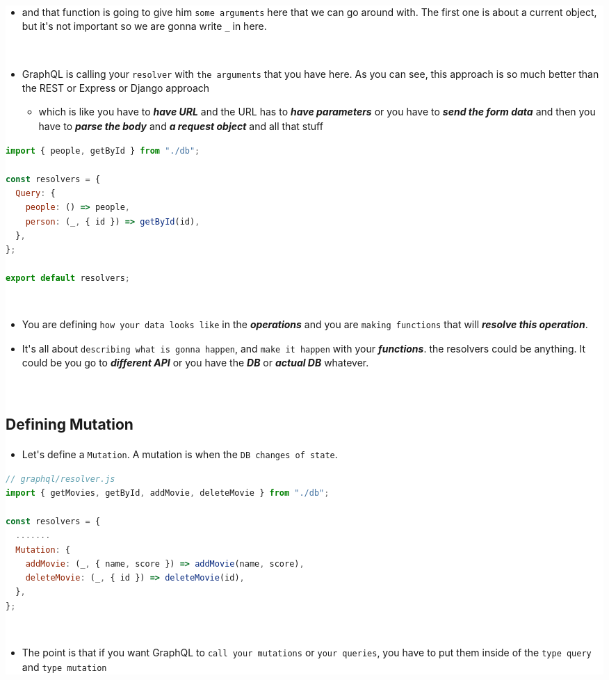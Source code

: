 - and that function is going to give him `some arguments` here that we can go around with. The first one is about a current object, but it's not important so we are gonna write `_` in here.

&nbsp;

- GraphQL is calling your `resolver` with `the arguments` that you have here. As you can see, this approach is so much better than the REST or Express or Django approach

  - which is like you have to _**have URL**_ and the URL has to _**have parameters**_ or you have to _**send the form data**_ and then you have to _**parse the body**_ and _**a request object**_ and all that stuff

```javascript
import { people, getById } from "./db";

const resolvers = {
  Query: {
    people: () => people,
    person: (_, { id }) => getById(id),
  },
};

export default resolvers;
```

&nbsp;

- You are defining `how your data looks like` in the _**operations**_ and you are `making functions` that will _**resolve this operation**_.

- It's all about `describing what is gonna happen`, and `make it happen` with your _**functions**_. the resolvers could be anything. It could be you go to _**different API**_ or you have the _**DB**_ or _**actual DB**_ whatever.

&nbsp;

## Defining Mutation

- Let's define a `Mutation`. A mutation is when the `DB changes of state`.

```javascript
// graphql/resolver.js
import { getMovies, getById, addMovie, deleteMovie } from "./db";

const resolvers = {
  .......
  Mutation: {
    addMovie: (_, { name, score }) => addMovie(name, score),
    deleteMovie: (_, { id }) => deleteMovie(id),
  },
};
```

&nbsp;

- The point is that if you want GraphQL to `call your mutations` or `your queries`, you have to put them inside of the `type query` and `type mutation`
